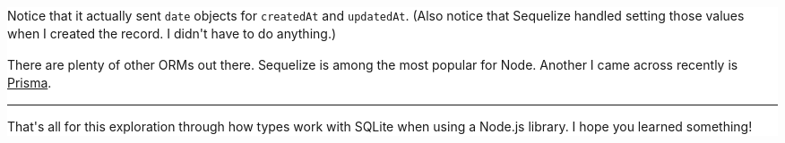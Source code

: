 Notice that it actually sent `date` objects for `createdAt` and `updatedAt`. (Also notice that Sequelize handled setting those values when I created the record. I didn't have to do anything.)

There are plenty of other ORMs out there. Sequelize is among the most popular for Node. Another I came across recently is [Prisma](https://www.prisma.io/).

---

That's all for this exploration through how types work with SQLite when using a Node.js library. I hope you learned something!
